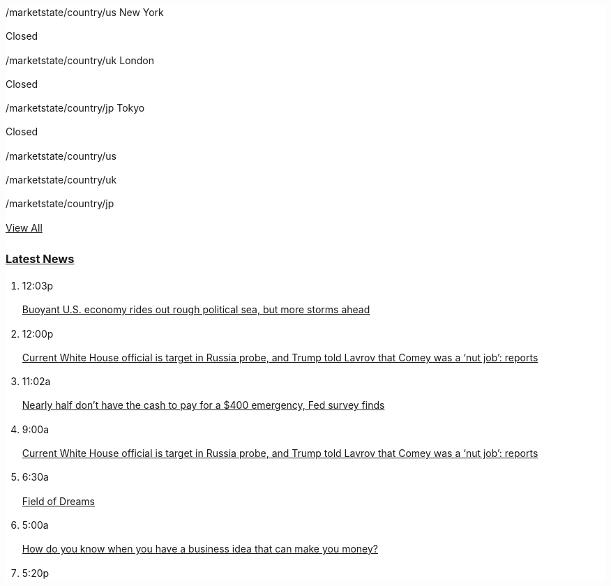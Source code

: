 <span class="bgChannel">/marketstate/country/us</span>
New York

Closed

<span class="bgChannel">/marketstate/country/uk</span>
London

Closed

<span class="bgChannel">/marketstate/country/jp</span>
Tokyo

Closed

<span class="bgChannel">/marketstate/country/us</span>
 

<span class="bgChannel">/marketstate/country/uk</span>
 

<span class="bgChannel">/marketstate/country/jp</span>
 

[View All](/newsviewer) <a href="http://www.marketwatch.com" class="previous disabled"></a> <a href="http://www.marketwatch.com" class="next"></a>

### [Latest News](/newsviewer)

1.  <span class="timestamp"><span>12:03p</span></span>

    [Buoyant U.S. economy rides out rough political sea, but more storms ahead](/story/buoyant-us-economy-rides-out-rough-political-sea-but-more-storms-ahead-2017-05-21?link=MW_latest_news)

2.  <span class="timestamp"><span>12:00p</span></span>

    [Current White House official is target in Russia probe, and Trump told Lavrov that Comey was a ‘nut job’: reports](/story/current-white-house-official-is-target-in-russia-probe-and-trump-told-lavrov-that-comey-was-a-nut-job-reports-2017-05-21-1210307?link=MW_latest_news)

3.  <span class="timestamp"><span>11:02a</span></span>

    [Nearly half don’t have the cash to pay for a $400 emergency, Fed survey finds](/story/nearly-half-dont-have-the-cash-to-pay-for-a-400-emergency-fed-survey-finds-2017-05-19?link=MW_latest_news)

4.  <span class="timestamp"><span>9:00a</span></span>

    [Current White House official is target in Russia probe, and Trump told Lavrov that Comey was a ‘nut job’: reports](/story/current-white-house-official-is-target-in-russia-probe-and-trump-told-lavrov-that-comey-was-a-nut-job-reports-2017-05-21?link=MW_latest_news)

5.  <span class="timestamp"><span>6:30a</span></span>

    [Field of Dreams](http://www.marketwatch.com/videovideo/field-of-dreams-2017-05-21-61153015/2765594C-3B13-4013-AC05-0B15DA37B5DC.html)

6.  <span class="timestamp"><span>5:00a</span></span>

    [How do you know when you have a business idea that can make you money?](https://moneyish.com/heart/how-do-you-know-when-you-have-a-business-idea-that-is-worth-moneythat-can-make-you-money/)

7.  <span class="timestamp"><span>5:20p</span></span>
